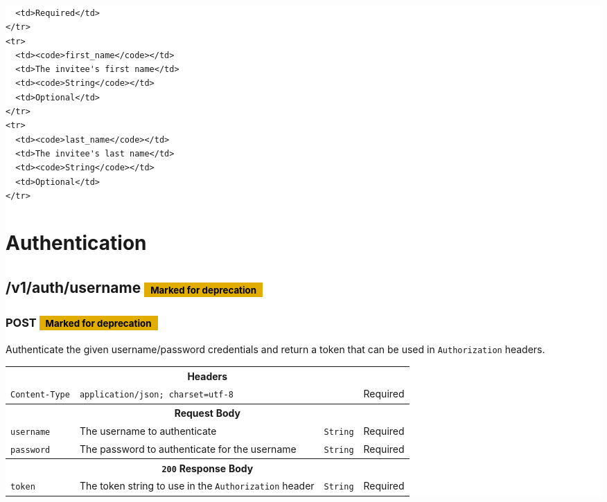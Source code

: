       <td>Required</td>
    </tr>
    <tr>
      <td><code>first_name</code></td>
      <td>The invitee's first name</td>
      <td><code>String</code></td>
      <td>Optional</td>
    </tr>
    <tr>
      <td><code>last_name</code></td>
      <td>The invitee's last name</td>
      <td><code>String</code></td>
      <td>Optional</td>
    </tr>
  </tbody>
</table>

<a name="section-authentication"></a>Authentication
=================

<a name="endpoint-auth-username"></a>/v1/auth/username <span style="font-size:10pt;background-color:#e1ad01;color:#000;padding:2pt">&nbsp;&nbsp;Marked for deprecation&nbsp;&nbsp;</span>
------------------

### POST <span style="font-size:10pt;background-color:#e1ad01;color:#000;padding:2pt">&nbsp;&nbsp;Marked for deprecation&nbsp;&nbsp;</span>

Authenticate the given username/password credentials and return a
token that can be used in `Authorization` headers.

<table>
  <tbody>
    <tr>
      <th colspan="4">Headers</th>
    </tr>
    <tr>
      <td><code>Content-Type</code></td>
      <td colspan="2"><code>application/json; charset=utf-8</code></td>
      <td>Required</td>
    </tr>
    <tr>
      <th colspan="4">Request Body</th>
    </tr>
    <tr>
      <td><code>username</code></td>
      <td>The username to authenticate</td>
      <td><code>String</code></td>
      <td>Required</td>
    </tr>
    <tr>
      <td><code>password</code></td>
      <td>The password to authenticate for the username</td>
      <td><code>String</code></td>
      <td>Required</td>
    </tr>
    <tr>
      <th colspan="4"><code>200</code> Response Body</th>
    </tr>
    <tr>
      <td><code>token</code></td>
      <td>The token string to use in the <code>Authorization</code> header</td>
      <td><code>String</code></td>
      <td>Required</td>
    </tr>